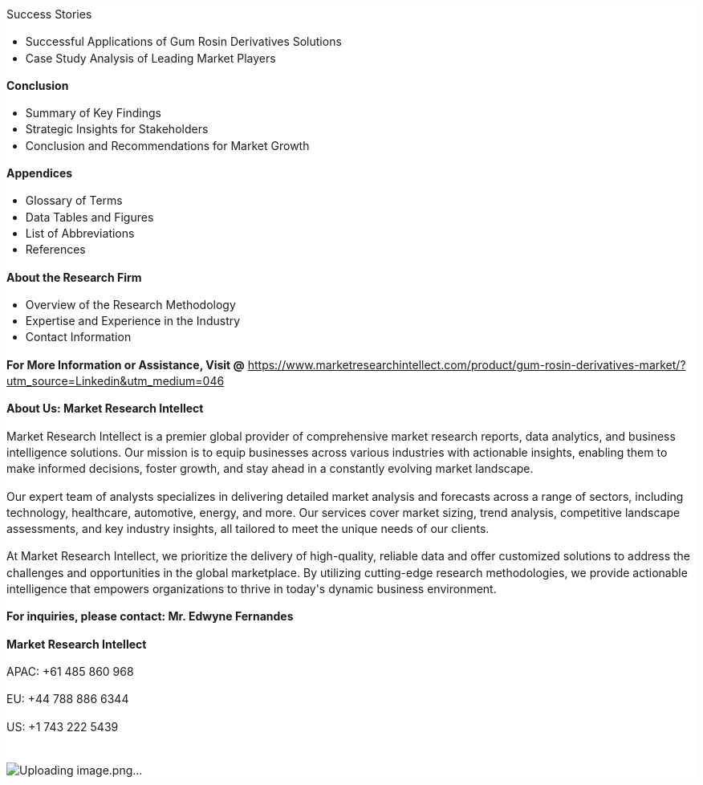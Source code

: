Success Stories</strong></p><ul><li>Successful Applications of Gum Rosin Derivatives Solutions</li><li>Case Study Analysis of Leading Market Players</li></ul><p><strong>Conclusion</strong></p><ul><li>Summary of Key Findings</li><li>Strategic Insights for Stakeholders</li><li>Conclusion and Recommendations for Market Growth</li></ul><p><strong>Appendices</strong></p><ul><li>Glossary of Terms</li><li>Data Tables and Figures</li><li>List of Abbreviations</li><li>References</li></ul><p><strong>About the Research Firm</strong></p><ul><li>Overview of the Research Methodology</li><li>Expertise and Experience in the Industry</li><li>Contact Information</li></ul></div><div class="article-main__content" data-test-id="publishing-text-block"><p><span class="font-[700]"><strong>For More Information or Assistance, Visit @</strong>&nbsp;<a href="https://www.marketresearchintellect.com/product/gum-rosin-derivatives-market/?utm_source=Linkedin&utm_medium=046">https://www.marketresearchintellect.com/product/gum-rosin-derivatives-market/?utm_source=Linkedin&utm_medium=046</a></span></p><p><strong>About Us: Market Research Intellect</strong></p><p>Market Research Intellect is a premier global provider of comprehensive market research reports, data analytics, and business intelligence solutions. Our mission is to equip businesses across various industries with actionable insights, enabling them to make informed decisions, foster growth, and stay ahead in a constantly evolving market landscape.</p><p>Our expert team of analysts specializes in delivering detailed market analysis and forecasts across a range of sectors, including technology, healthcare, automotive, energy, and more. Our services cover market sizing, trend analysis, competitive landscape assessments, and key industry insights, all tailored to meet the unique needs of our clients.</p><p>At Market Research Intellect, we prioritize the delivery of high-quality, reliable data and offer customized solutions to address the challenges and opportunities in the global marketplace. By utilizing cutting-edge research methodologies, we provide actionable intelligence that empowers organizations to thrive in today's dynamic business environment.</p><p><strong>For inquiries, please contact: Mr. Edwyne Fernandes</strong></p><p><strong>Market Research Intellect</strong></p><p>APAC: +61 485 860 968</p><p>EU: +44 788 886 6344</p><p>US: +1 743 222 5439</p></div><div class="article-main__content" data-test-id="publishing-text-block">&nbsp;</div>
![Uploading image.png…]()
